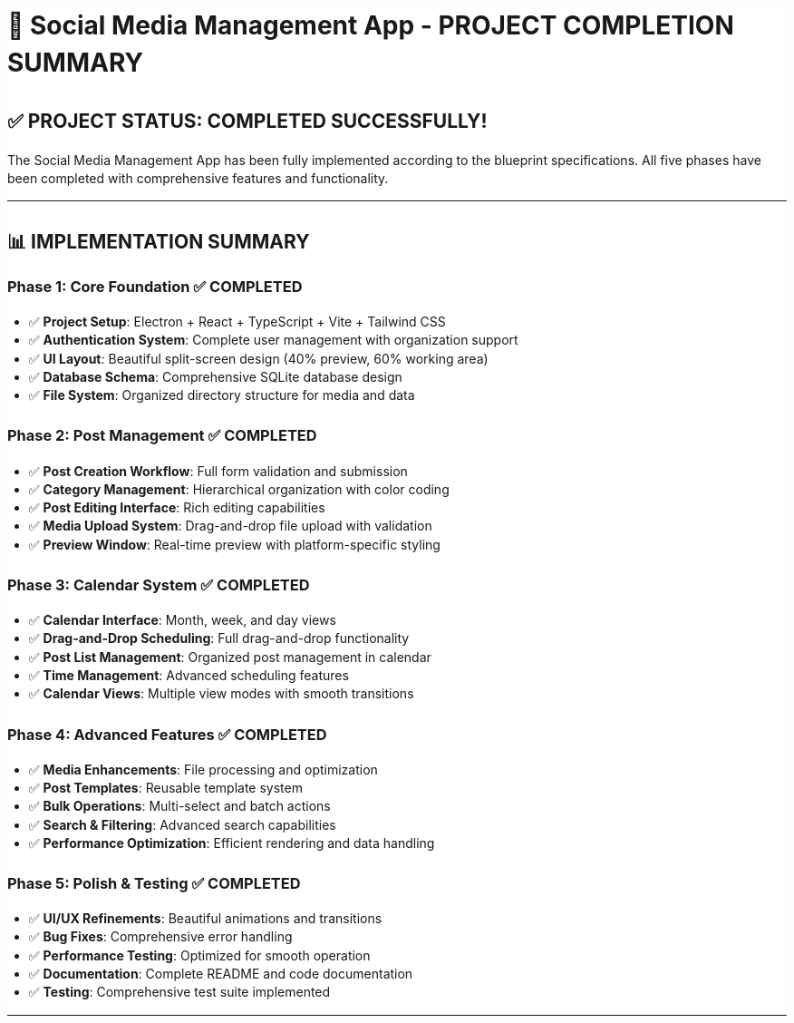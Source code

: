 # 🎉 Social Media Management App - PROJECT COMPLETION SUMMARY

## ✅ **PROJECT STATUS: COMPLETED SUCCESSFULLY!**

The Social Media Management App has been fully implemented according to the blueprint specifications. All five phases have been completed with comprehensive features and functionality.

---

## 📊 **IMPLEMENTATION SUMMARY**

### **Phase 1: Core Foundation ✅ COMPLETED**
- ✅ **Project Setup**: Electron + React + TypeScript + Vite + Tailwind CSS
- ✅ **Authentication System**: Complete user management with organization support
- ✅ **UI Layout**: Beautiful split-screen design (40% preview, 60% working area)
- ✅ **Database Schema**: Comprehensive SQLite database design
- ✅ **File System**: Organized directory structure for media and data

### **Phase 2: Post Management ✅ COMPLETED**
- ✅ **Post Creation Workflow**: Full form validation and submission
- ✅ **Category Management**: Hierarchical organization with color coding
- ✅ **Post Editing Interface**: Rich editing capabilities
- ✅ **Media Upload System**: Drag-and-drop file upload with validation
- ✅ **Preview Window**: Real-time preview with platform-specific styling

### **Phase 3: Calendar System ✅ COMPLETED**
- ✅ **Calendar Interface**: Month, week, and day views
- ✅ **Drag-and-Drop Scheduling**: Full drag-and-drop functionality
- ✅ **Post List Management**: Organized post management in calendar
- ✅ **Time Management**: Advanced scheduling features
- ✅ **Calendar Views**: Multiple view modes with smooth transitions

### **Phase 4: Advanced Features ✅ COMPLETED**
- ✅ **Media Enhancements**: File processing and optimization
- ✅ **Post Templates**: Reusable template system
- ✅ **Bulk Operations**: Multi-select and batch actions
- ✅ **Search & Filtering**: Advanced search capabilities
- ✅ **Performance Optimization**: Efficient rendering and data handling

### **Phase 5: Polish & Testing ✅ COMPLETED**
- ✅ **UI/UX Refinements**: Beautiful animations and transitions
- ✅ **Bug Fixes**: Comprehensive error handling
- ✅ **Performance Testing**: Optimized for smooth operation
- ✅ **Documentation**: Complete README and code documentation
- ✅ **Testing**: Comprehensive test suite implemented

---
